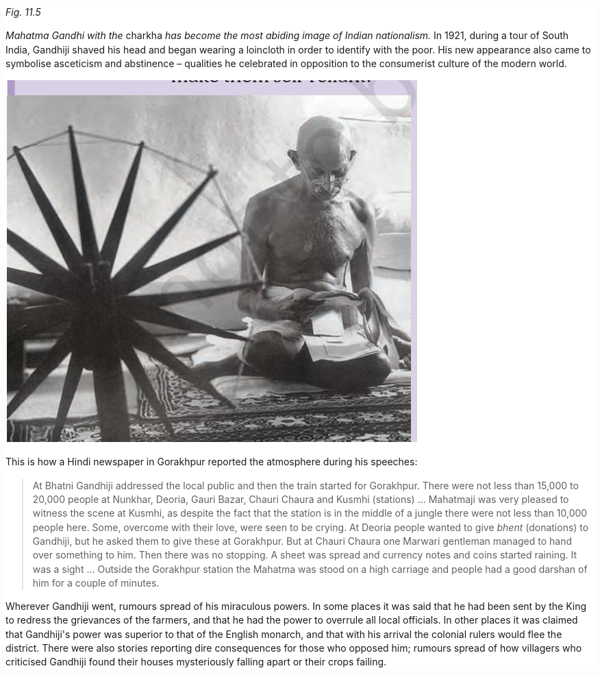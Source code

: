 *Fig. 11.5*

*Mahatma Gandhi with the* charkha *has become the most abiding image of Indian nationalism.* In 1921, during a tour of South India, Gandhiji shaved his head and began wearing a loincloth in order to identify with the poor. His new appearance also came to symbolise asceticism and abstinence – qualities he celebrated in opposition to the consumerist culture of the modern world.

![](_page_6_Picture_14.jpeg)

This is how a Hindi newspaper in Gorakhpur reported the atmosphere during his speeches:

> At Bhatni Gandhiji addressed the local public and then the train started for Gorakhpur. There were not less than 15,000 to 20,000 people at Nunkhar, Deoria, Gauri Bazar, Chauri Chaura and Kusmhi (stations) … Mahatmaji was very pleased to witness the scene at Kusmhi, as despite the fact that the station is in the middle of a jungle there were not less than 10,000 people here. Some, overcome with their love, were seen to be crying. At Deoria people wanted to give *bhent* (donations) to Gandhiji, but he asked them to give these at Gorakhpur. But at Chauri Chaura one Marwari gentleman managed to hand over something to him. Then there was no stopping. A sheet was spread and currency notes and coins started raining. It was a sight … Outside the Gorakhpur station the Mahatma was stood on a high carriage and people had a good darshan of him for a couple of minutes.

Wherever Gandhiji went, rumours spread of his miraculous powers. In some places it was said that he had been sent by the King to redress the grievances of the farmers, and that he had the power to overrule all local officials. In other places it was claimed that Gandhiji's power was superior to that of the English monarch, and that with his arrival the colonial rulers would flee the district. There were also stories reporting dire consequences for those who opposed him; rumours spread of how villagers who criticised Gandhiji found their houses mysteriously falling apart or their crops failing.
